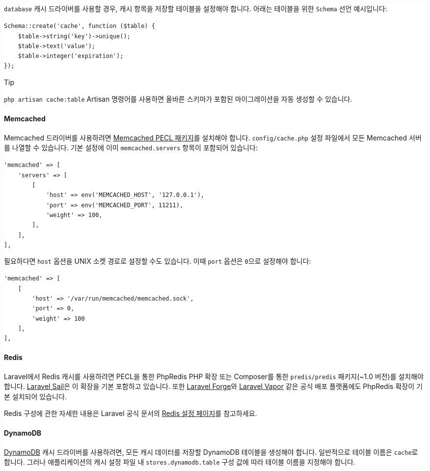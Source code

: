 `database` 캐시 드라이버를 사용할 경우, 캐시 항목을 저장할 테이블을 설정해야 합니다. 아래는 테이블을 위한 `Schema` 선언 예시입니다:

```
Schema::create('cache', function ($table) {
    $table->string('key')->unique();
    $table->text('value');
    $table->integer('expiration');
});
```

> [!TIP]
> `php artisan cache:table` Artisan 명령어를 사용하면 올바른 스키마가 포함된 마이그레이션을 자동 생성할 수 있습니다.

<a name="memcached"></a>
#### Memcached

Memcached 드라이버를 사용하려면 [Memcached PECL 패키지](https://pecl.php.net/package/memcached)를 설치해야 합니다. `config/cache.php` 설정 파일에서 모든 Memcached 서버를 나열할 수 있습니다. 기본 설정에 이미 `memcached.servers` 항목이 포함되어 있습니다:

```
'memcached' => [
    'servers' => [
        [
            'host' => env('MEMCACHED_HOST', '127.0.0.1'),
            'port' => env('MEMCACHED_PORT', 11211),
            'weight' => 100,
        ],
    ],
],
```

필요하다면 `host` 옵션을 UNIX 소켓 경로로 설정할 수도 있습니다. 이때 `port` 옵션은 `0`으로 설정해야 합니다:

```
'memcached' => [
    [
        'host' => '/var/run/memcached/memcached.sock',
        'port' => 0,
        'weight' => 100
    ],
],
```

<a name="redis"></a>
#### Redis

Laravel에서 Redis 캐시를 사용하려면 PECL을 통한 PhpRedis PHP 확장 또는 Composer를 통한 `predis/predis` 패키지(~1.0 버전)를 설치해야 합니다. [Laravel Sail](/docs/{{version}}/sail)은 이 확장을 기본 포함하고 있습니다. 또한 [Laravel Forge](https://forge.laravel.com)와 [Laravel Vapor](https://vapor.laravel.com) 같은 공식 배포 플랫폼에도 PhpRedis 확장이 기본 설치되어 있습니다.

Redis 구성에 관한 자세한 내용은 Laravel 공식 문서의 [Redis 설정 페이지](/docs/{{version}}/redis#configuration)를 참고하세요.

<a name="dynamodb"></a>
#### DynamoDB

[DynamoDB](https://aws.amazon.com/dynamodb) 캐시 드라이버를 사용하려면, 모든 캐시 데이터를 저장할 DynamoDB 테이블을 생성해야 합니다. 일반적으로 테이블 이름은 `cache`로 합니다. 그러나 애플리케이션의 캐시 설정 파일 내 `stores.dynamodb.table` 구성 값에 따라 테이블 이름을 지정해야 합니다.
